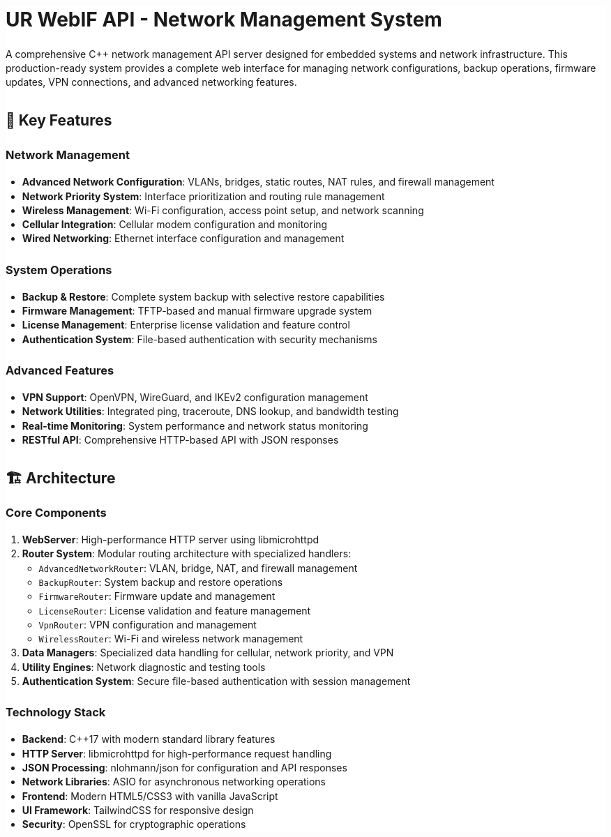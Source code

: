 
# UR WebIF API - Network Management System

A comprehensive C++ network management API server designed for embedded systems and network infrastructure. This production-ready system provides a complete web interface for managing network configurations, backup operations, firmware updates, VPN connections, and advanced networking features.

## 🌟 Key Features

### Network Management
- **Advanced Network Configuration**: VLANs, bridges, static routes, NAT rules, and firewall management
- **Network Priority System**: Interface prioritization and routing rule management
- **Wireless Management**: Wi-Fi configuration, access point setup, and network scanning
- **Cellular Integration**: Cellular modem configuration and monitoring
- **Wired Networking**: Ethernet interface configuration and management

### System Operations
- **Backup & Restore**: Complete system backup with selective restore capabilities
- **Firmware Management**: TFTP-based and manual firmware upgrade system
- **License Management**: Enterprise license validation and feature control
- **Authentication System**: File-based authentication with security mechanisms

### Advanced Features
- **VPN Support**: OpenVPN, WireGuard, and IKEv2 configuration management
- **Network Utilities**: Integrated ping, traceroute, DNS lookup, and bandwidth testing
- **Real-time Monitoring**: System performance and network status monitoring
- **RESTful API**: Comprehensive HTTP-based API with JSON responses

## 🏗️ Architecture

### Core Components

1. **WebServer**: High-performance HTTP server using libmicrohttpd
2. **Router System**: Modular routing architecture with specialized handlers:
   - `AdvancedNetworkRouter`: VLAN, bridge, NAT, and firewall management
   - `BackupRouter`: System backup and restore operations
   - `FirmwareRouter`: Firmware update and management
   - `LicenseRouter`: License validation and feature management
   - `VpnRouter`: VPN configuration and management
   - `WirelessRouter`: Wi-Fi and wireless network management
3. **Data Managers**: Specialized data handling for cellular, network priority, and VPN
4. **Utility Engines**: Network diagnostic and testing tools
5. **Authentication System**: Secure file-based authentication with session management

### Technology Stack

- **Backend**: C++17 with modern standard library features
- **HTTP Server**: libmicrohttpd for high-performance request handling
- **JSON Processing**: nlohmann/json for configuration and API responses
- **Network Libraries**: ASIO for asynchronous networking operations
- **Frontend**: Modern HTML5/CSS3 with vanilla JavaScript
- **UI Framework**: TailwindCSS for responsive design
- **Security**: OpenSSL for cryptographic operations
